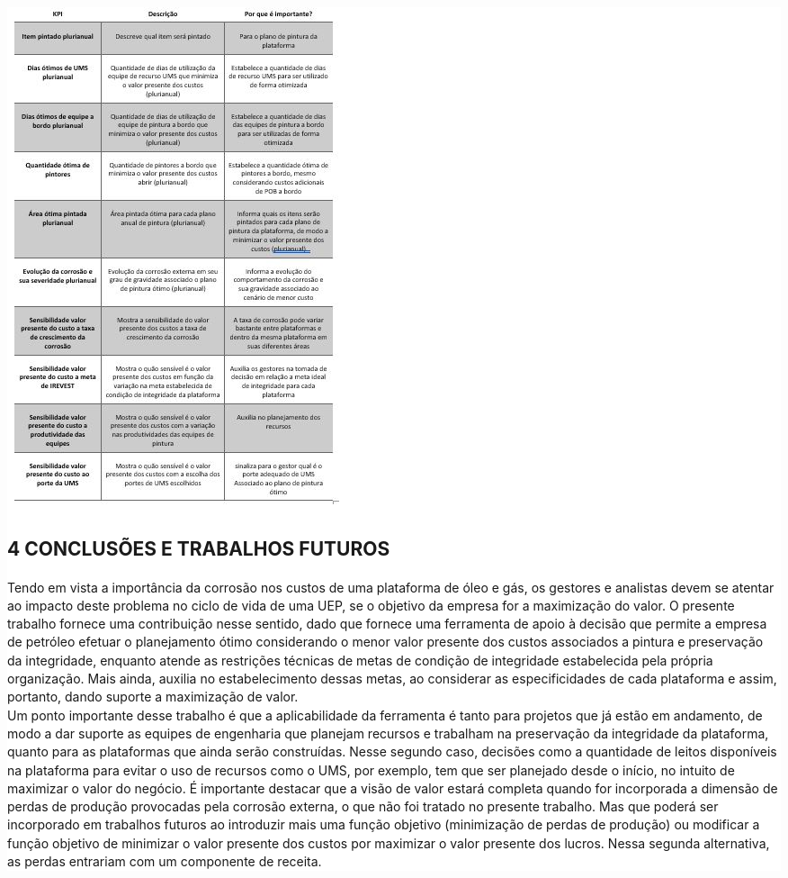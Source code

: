 ![tabela](tabela.JPG)
  

## 4 CONCLUSÕES E TRABALHOS FUTUROS

Tendo em vista a importância da corrosão nos custos de uma plataforma de óleo e gás, os gestores e analistas devem se atentar ao impacto deste problema no ciclo de vida de uma UEP, se o objetivo da empresa for a maximização do valor. O presente trabalho fornece uma contribuição nesse sentido, dado que fornece uma ferramenta de apoio à decisão que permite a empresa de petróleo efetuar o planejamento ótimo considerando o menor valor presente dos custos associados a pintura e preservação da integridade, enquanto atende as restrições técnicas de metas de condição de integridade estabelecida pela própria organização. Mais ainda, auxilia no estabelecimento dessas metas, ao considerar as especificidades de cada plataforma e assim, portanto, dando suporte a maximização de valor.  
Um ponto importante desse trabalho é que a aplicabilidade da ferramenta é tanto para projetos que já estão em andamento, de modo a dar suporte as equipes de engenharia que planejam recursos e trabalham na preservação da integridade da plataforma, quanto para as plataformas que ainda serão construídas. Nesse segundo caso, decisões como a quantidade de leitos disponíveis na plataforma para evitar o uso de recursos como o UMS, por exemplo, tem que ser planejado desde o início, no intuito de maximizar o valor do negócio. 
É importante destacar que a visão de valor estará completa quando for incorporada a dimensão de perdas de produção provocadas pela corrosão externa, o que não foi tratado no presente trabalho. Mas que poderá ser incorporado em trabalhos futuros ao introduzir mais uma função objetivo (minimização de perdas de produção) ou modificar a função objetivo de minimizar o valor presente dos custos por maximizar o valor presente dos lucros. Nessa segunda alternativa, as perdas entrariam com um componente de receita. 
 